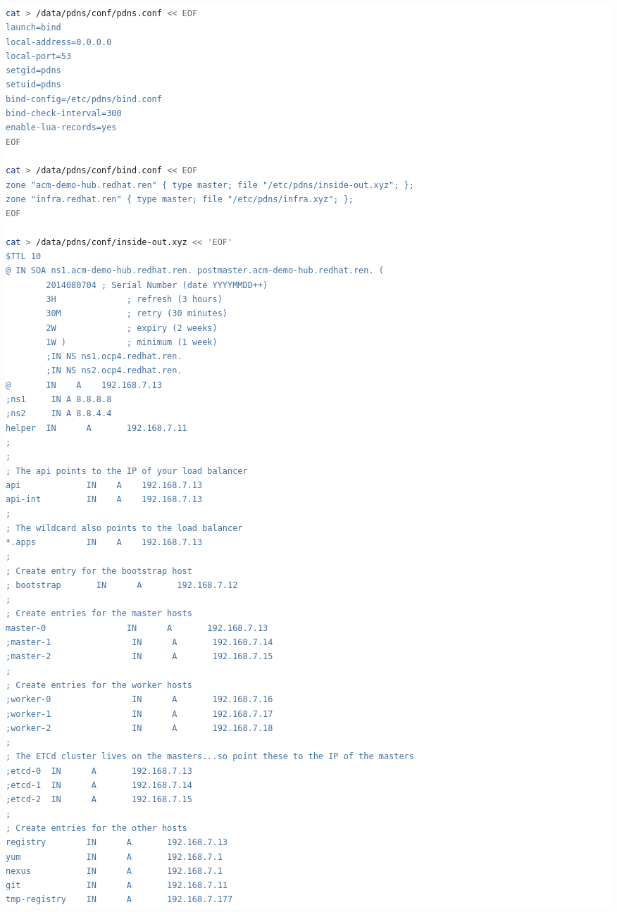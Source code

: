 ```bash
cat > /data/pdns/conf/pdns.conf << EOF
launch=bind
local-address=0.0.0.0
local-port=53
setgid=pdns
setuid=pdns
bind-config=/etc/pdns/bind.conf
bind-check-interval=300
enable-lua-records=yes
EOF

cat > /data/pdns/conf/bind.conf << EOF
zone "acm-demo-hub.redhat.ren" { type master; file "/etc/pdns/inside-out.xyz"; };
zone "infra.redhat.ren" { type master; file "/etc/pdns/infra.xyz"; };
EOF

cat > /data/pdns/conf/inside-out.xyz << 'EOF'
$TTL 10 
@ IN SOA ns1.acm-demo-hub.redhat.ren. postmaster.acm-demo-hub.redhat.ren. (
        2014080704 ; Serial Number (date YYYYMMDD++) 
        3H              ; refresh (3 hours)
        30M             ; retry (30 minutes)
        2W              ; expiry (2 weeks)
        1W )            ; minimum (1 week)
        ;IN NS ns1.ocp4.redhat.ren.
        ;IN NS ns2.ocp4.redhat.ren.
@       IN    A    192.168.7.13
;ns1     IN A 8.8.8.8 
;ns2     IN A 8.8.4.4
helper  IN      A       192.168.7.11
;
;
; The api points to the IP of your load balancer
api             IN    A    192.168.7.13
api-int         IN    A    192.168.7.13
;
; The wildcard also points to the load balancer
*.apps          IN    A    192.168.7.13
;
; Create entry for the bootstrap host
; bootstrap       IN      A       192.168.7.12
;
; Create entries for the master hosts
master-0                IN      A       192.168.7.13
;master-1                IN      A       192.168.7.14
;master-2                IN      A       192.168.7.15
;
; Create entries for the worker hosts
;worker-0                IN      A       192.168.7.16
;worker-1                IN      A       192.168.7.17
;worker-2                IN      A       192.168.7.18
;
; The ETCd cluster lives on the masters...so point these to the IP of the masters
;etcd-0  IN      A       192.168.7.13
;etcd-1  IN      A       192.168.7.14
;etcd-2  IN      A       192.168.7.15
;
; Create entries for the other hosts
registry        IN      A       192.168.7.13
yum             IN      A       192.168.7.1
nexus           IN      A       192.168.7.1
git             IN      A       192.168.7.11
tmp-registry    IN      A       192.168.7.177
```